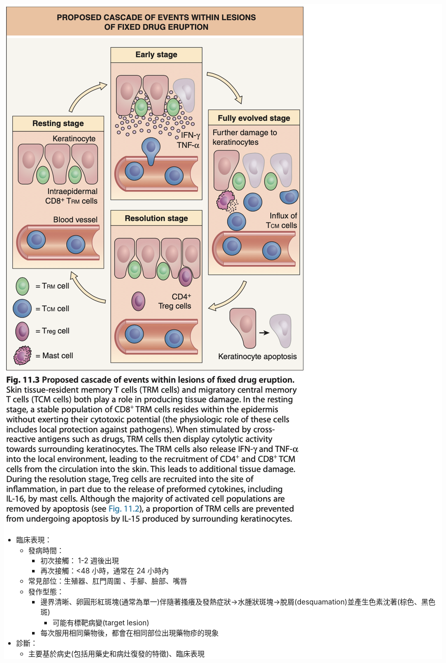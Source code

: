 ![image1](../../../resources/7ab495bec5544a6e8be7203792df6bd6.png)
- 臨床表現：
  - 發病時間：
    - 初次接觸： 1-2 週後出現
    - 再次接觸：\<48 小時，通常在 24 小時內
  - 常見部位：生殖器、肛門周圍 、手腳、臉部、嘴唇
  - 發作型態：
    - 邊界清晰、卵圓形紅斑塊(通常為單一)伴隨著搔癢及發熱症狀→水腫狀斑塊→脫屑(desquamation)並產生色素沈著(棕色、黑色斑)
      - 可能有標靶病變(target lesion)
    - 每次服用相同藥物後，都會在相同部位出現藥物疹的現象
- 診斷：
  - 主要基於病史(包括用藥史和病灶復發的特徵)、臨床表現